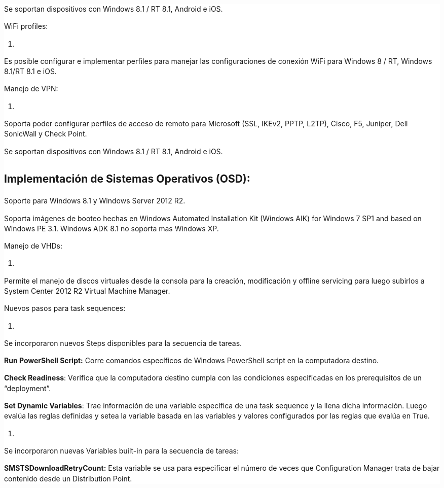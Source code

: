 Se soportan dispositivos con Windows 8.1 / RT 8.1, Android e iOS.

WiFi profiles:

1.  

Es posible configurar e implementar perfiles para manejar las
configuraciones de conexión WiFi para Windows 8 / RT, Windows 8.1/RT 8.1
e iOS.

Manejo de VPN:

1.  

Soporta poder configurar perfiles de acceso de remoto para Microsoft
(SSL, IKEv2, PPTP, L2TP), Cisco, F5, Juniper, Dell SonicWall y Check
Point.

Se soportan dispositivos con Windows 8.1 / RT 8.1, Android e iOS.

Implementación de Sistemas Operativos (OSD):
--------------------------------------------

Soporte para Windows 8.1 y Windows Server 2012 R2.

Soporta imágenes de booteo hechas en Windows Automated Installation Kit
(Windows AIK) for Windows 7 SP1 and based on Windows PE 3.1. Windows ADK
8.1 no soporta mas Windows XP.

Manejo de VHDs:

1.  

Permite el manejo de discos virtuales desde la consola para la creación,
modificación y offline servicing para luego subirlos a System Center
2012 R2 Virtual Machine Manager.

Nuevos pasos para task sequences:

1.  

Se incorporaron nuevos Steps disponibles para la secuencia de tareas.

**Run PowerShell Script:** Corre comandos específicos de Windows
PowerShell script en la computadora destino.

**Check Readiness**: Verifica que la computadora destino cumpla con las
condiciones especificadas en los prerequisitos de un “deployment”.

**Set Dynamic Variables**: Trae información de una variable específica
de una task sequence y la llena dicha información. Luego evalúa las
reglas definidas y setea la variable basada en las variables y valores
configurados por las reglas que evalúa en True.

1.  

Se incorporaron nuevas Variables built-in para la secuencia de tareas:

**SMSTSDownloadRetryCount:** Esta variable se usa para especificar el
número de veces que Configuration Manager trata de bajar contenido desde
un Distribution Point.
